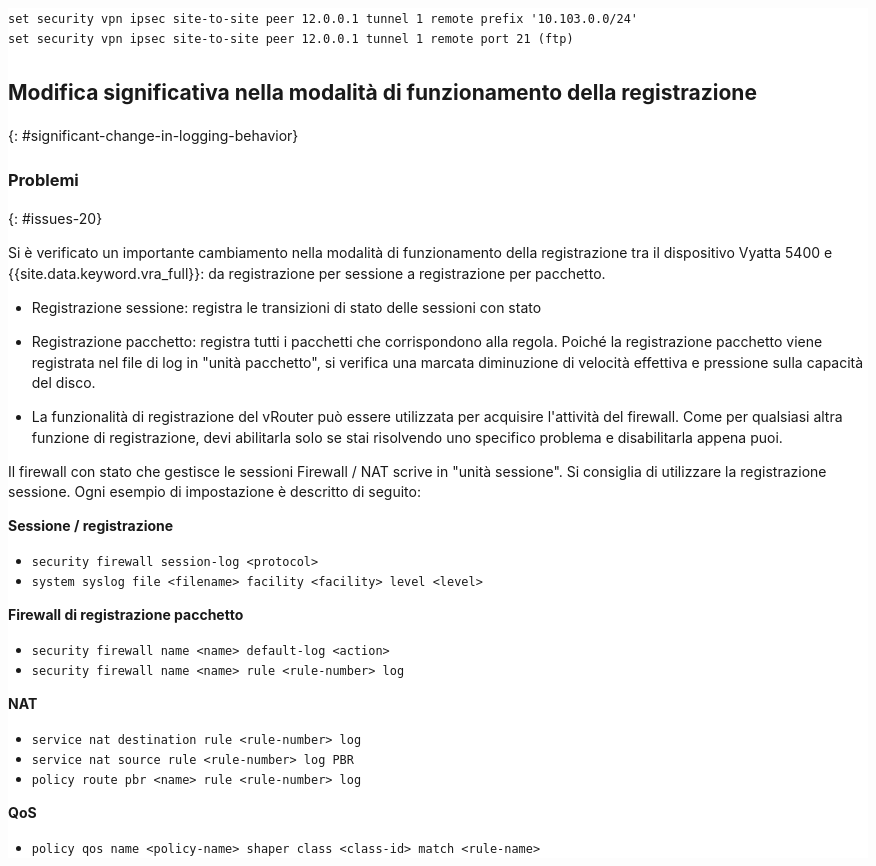 ```
set security vpn ipsec site-to-site peer 12.0.0.1 tunnel 1 remote prefix '10.103.0.0/24'                                          set security vpn ipsec site-to-site peer 12.0.0.1 tunnel 1 remote port 21 (ftp)
```

## Modifica significativa nella modalità di funzionamento della registrazione
{: #significant-change-in-logging-behavior}

### Problemi
{: #issues-20}

Si è verificato un importante cambiamento nella modalità di funzionamento della registrazione tra il dispositivo Vyatta 5400 e {{site.data.keyword.vra_full}}: da registrazione per sessione a registrazione per pacchetto.

* Registrazione sessione: registra le transizioni di stato delle sessioni con stato

* Registrazione pacchetto: registra tutti i pacchetti che corrispondono alla regola. Poiché la registrazione pacchetto viene registrata nel file di log in "unità pacchetto", si verifica una marcata diminuzione di velocità effettiva e pressione sulla capacità del disco.

* La funzionalità di registrazione del vRouter può essere utilizzata per acquisire l'attività del firewall. Come per qualsiasi altra funzione di registrazione, devi abilitarla solo se stai risolvendo uno specifico problema e disabilitarla appena puoi.

Il firewall con stato che gestisce le sessioni Firewall / NAT scrive in "unità sessione". Si consiglia di utilizzare la registrazione sessione. Ogni esempio di impostazione è descritto di seguito:

**Sessione / registrazione**

* `security firewall session-log <protocol>`
* `system syslog file <filename> facility <facility> level <level>`

**Firewall di registrazione pacchetto**

* `security firewall name <name> default-log <action>`
* `security firewall name <name> rule <rule-number> log`

**NAT**

* `service nat destination rule <rule-number> log`
* `service nat source rule <rule-number> log PBR`
* `policy route pbr <name> rule <rule-number> log`

**QoS**

* `policy qos name <policy-name> shaper class <class-id> match <rule-name>`

